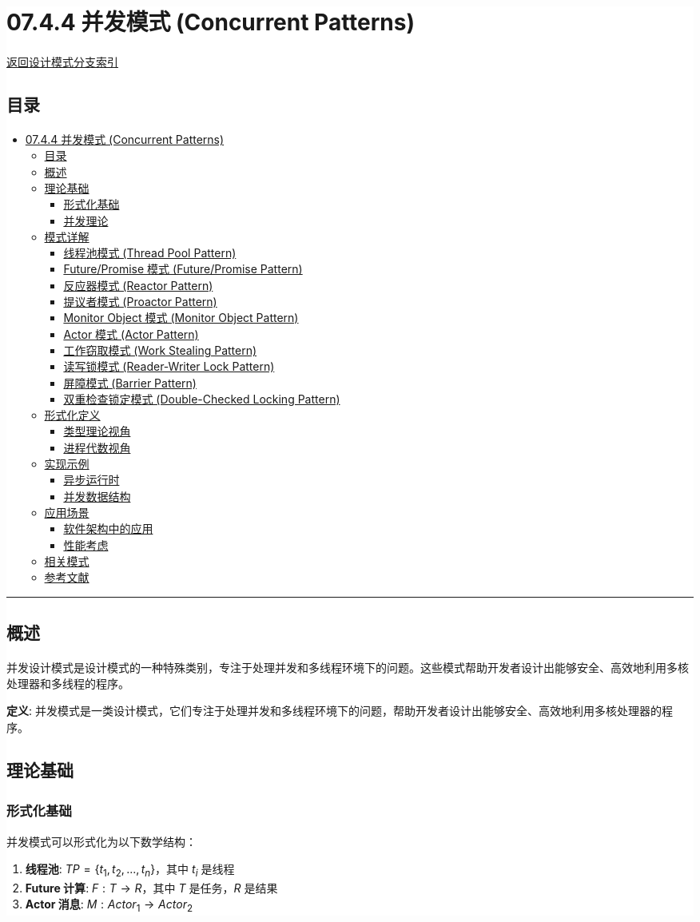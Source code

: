 # 07.4.4 并发模式 (Concurrent Patterns)

[返回设计模式分支索引](README.md)

## 目录

- [07.4.4 并发模式 (Concurrent Patterns)](#0744-并发模式-concurrent-patterns)
  - [目录](#目录)
  - [概述](#概述)
  - [理论基础](#理论基础)
    - [形式化基础](#形式化基础)
    - [并发理论](#并发理论)
  - [模式详解](#模式详解)
    - [线程池模式 (Thread Pool Pattern)](#线程池模式-thread-pool-pattern)
    - [Future/Promise 模式 (Future/Promise Pattern)](#futurepromise-模式-futurepromise-pattern)
    - [反应器模式 (Reactor Pattern)](#反应器模式-reactor-pattern)
    - [提议者模式 (Proactor Pattern)](#提议者模式-proactor-pattern)
    - [Monitor Object 模式 (Monitor Object Pattern)](#monitor-object-模式-monitor-object-pattern)
    - [Actor 模式 (Actor Pattern)](#actor-模式-actor-pattern)
    - [工作窃取模式 (Work Stealing Pattern)](#工作窃取模式-work-stealing-pattern)
    - [读写锁模式 (Reader-Writer Lock Pattern)](#读写锁模式-reader-writer-lock-pattern)
    - [屏障模式 (Barrier Pattern)](#屏障模式-barrier-pattern)
    - [双重检查锁定模式 (Double-Checked Locking Pattern)](#双重检查锁定模式-double-checked-locking-pattern)
  - [形式化定义](#形式化定义)
    - [类型理论视角](#类型理论视角)
    - [进程代数视角](#进程代数视角)
  - [实现示例](#实现示例)
    - [异步运行时](#异步运行时)
    - [并发数据结构](#并发数据结构)
  - [应用场景](#应用场景)
    - [软件架构中的应用](#软件架构中的应用)
    - [性能考虑](#性能考虑)
  - [相关模式](#相关模式)
  - [参考文献](#参考文献)

---

## 概述

并发设计模式是设计模式的一种特殊类别，专注于处理并发和多线程环境下的问题。这些模式帮助开发者设计出能够安全、高效地利用多核处理器和多线程的程序。

**定义**: 并发模式是一类设计模式，它们专注于处理并发和多线程环境下的问题，帮助开发者设计出能够安全、高效地利用多核处理器的程序。

## 理论基础

### 形式化基础

并发模式可以形式化为以下数学结构：

1. **线程池**: $TP = \{t_1, t_2, ..., t_n\}$，其中 $t_i$ 是线程
2. **Future 计算**: $F: T \rightarrow R$，其中 $T$ 是任务，$R$ 是结果
3. **Actor 消息**: $M: Actor_1 \rightarrow Actor_2$

